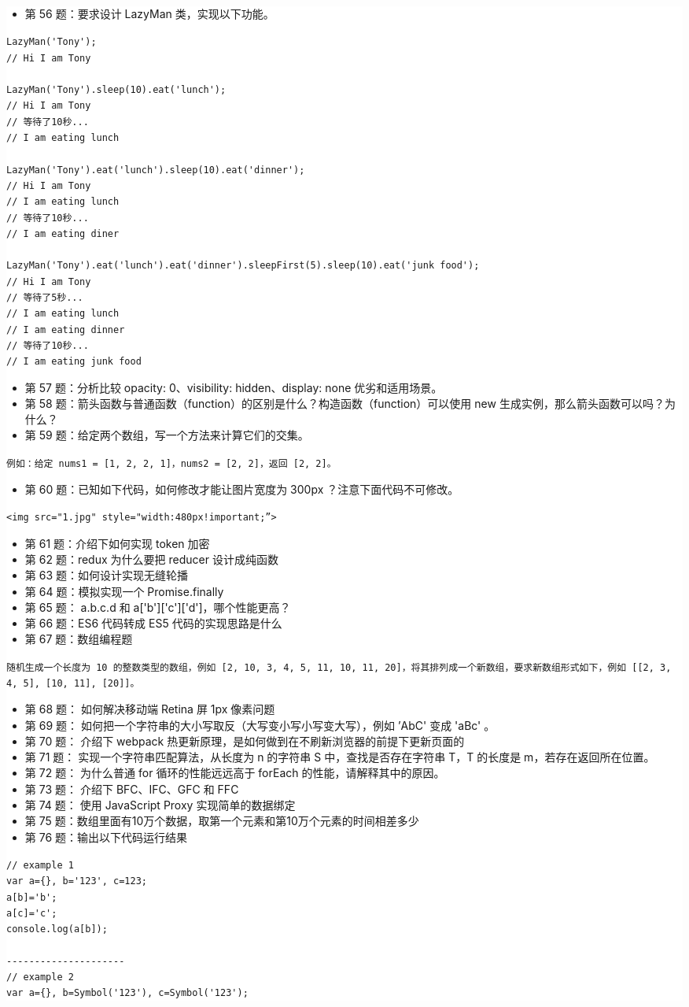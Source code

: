 ```
```
- 第 56 题：要求设计 LazyMan 类，实现以下功能。
```
LazyMan('Tony');
// Hi I am Tony

LazyMan('Tony').sleep(10).eat('lunch');
// Hi I am Tony
// 等待了10秒...
// I am eating lunch

LazyMan('Tony').eat('lunch').sleep(10).eat('dinner');
// Hi I am Tony
// I am eating lunch
// 等待了10秒...
// I am eating diner

LazyMan('Tony').eat('lunch').eat('dinner').sleepFirst(5).sleep(10).eat('junk food');
// Hi I am Tony
// 等待了5秒...
// I am eating lunch
// I am eating dinner
// 等待了10秒...
// I am eating junk food
```
- 第 57 题：分析比较 opacity: 0、visibility: hidden、display: none 优劣和适用场景。
- 第 58 题：箭头函数与普通函数（function）的区别是什么？构造函数（function）可以使用 new 生成实例，那么箭头函数可以吗？为什么？
- 第 59 题：给定两个数组，写一个方法来计算它们的交集。
```
例如：给定 nums1 = [1, 2, 2, 1]，nums2 = [2, 2]，返回 [2, 2]。
```
- 第 60 题：已知如下代码，如何修改才能让图片宽度为 300px ？注意下面代码不可修改。
```
<img src="1.jpg" style="width:480px!important;”>
```
- 第 61 题：介绍下如何实现 token 加密
- 第 62 题：redux 为什么要把 reducer 设计成纯函数
- 第 63 题：如何设计实现无缝轮播
- 第 64 题：模拟实现一个 Promise.finally
- 第 65 题： a.b.c.d 和 a['b']['c']['d']，哪个性能更高？
- 第 66 题：ES6 代码转成 ES5 代码的实现思路是什么
- 第 67 题：数组编程题
```
随机生成一个长度为 10 的整数类型的数组，例如 [2, 10, 3, 4, 5, 11, 10, 11, 20]，将其排列成一个新数组，要求新数组形式如下，例如 [[2, 3, 4, 5], [10, 11], [20]]。
```
- 第 68 题： 如何解决移动端 Retina 屏 1px 像素问题
- 第 69 题： 如何把一个字符串的大小写取反（大写变小写小写变大写），例如 ’AbC' 变成 'aBc' 。
- 第 70 题： 介绍下 webpack 热更新原理，是如何做到在不刷新浏览器的前提下更新页面的
- 第 71 题： 实现一个字符串匹配算法，从长度为 n 的字符串 S 中，查找是否存在字符串 T，T 的长度是 m，若存在返回所在位置。
- 第 72 题： 为什么普通 for 循环的性能远远高于 forEach 的性能，请解释其中的原因。
- 第 73 题： 介绍下 BFC、IFC、GFC 和 FFC
- 第 74 题： 使用 JavaScript Proxy 实现简单的数据绑定
- 第 75 题：数组里面有10万个数据，取第一个元素和第10万个元素的时间相差多少
- 第 76 题：输出以下代码运行结果
```
// example 1
var a={}, b='123', c=123;  
a[b]='b';
a[c]='c';  
console.log(a[b]);

---------------------
// example 2
var a={}, b=Symbol('123'), c=Symbol('123');  
```